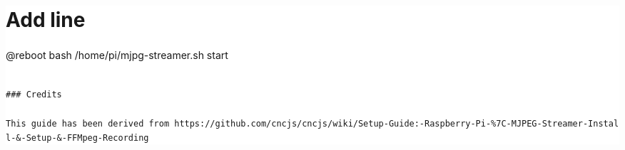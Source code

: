# Add line
@reboot bash /home/pi/mjpg-streamer.sh start
``````

### Credits

This guide has been derived from https://github.com/cncjs/cncjs/wiki/Setup-Guide:-Raspberry-Pi-%7C-MJPEG-Streamer-Install-&-Setup-&-FFMpeg-Recording
